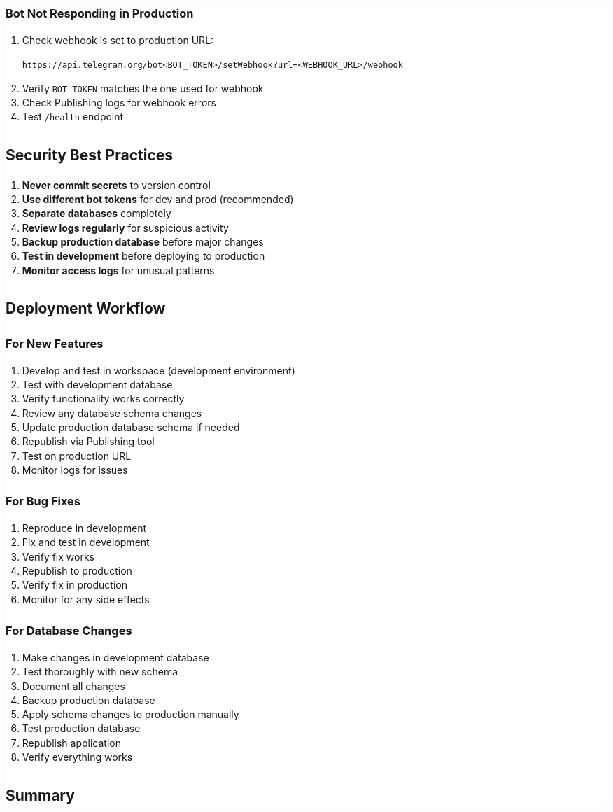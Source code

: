 ### Bot Not Responding in Production
1. Check webhook is set to production URL:
   ```
   https://api.telegram.org/bot<BOT_TOKEN>/setWebhook?url=<WEBHOOK_URL>/webhook
   ```
2. Verify `BOT_TOKEN` matches the one used for webhook
3. Check Publishing logs for webhook errors
4. Test `/health` endpoint

## Security Best Practices

1. **Never commit secrets** to version control
2. **Use different bot tokens** for dev and prod (recommended)
3. **Separate databases** completely
4. **Review logs regularly** for suspicious activity
5. **Backup production database** before major changes
6. **Test in development** before deploying to production
7. **Monitor access logs** for unusual patterns

## Deployment Workflow

### For New Features
1. Develop and test in workspace (development environment)
2. Test with development database
3. Verify functionality works correctly
4. Review any database schema changes
5. Update production database schema if needed
6. Republish via Publishing tool
7. Test on production URL
8. Monitor logs for issues

### For Bug Fixes
1. Reproduce in development
2. Fix and test in development
3. Verify fix works
4. Republish to production
5. Verify fix in production
6. Monitor for any side effects

### For Database Changes
1. Make changes in development database
2. Test thoroughly with new schema
3. Document all changes
4. Backup production database
5. Apply schema changes to production manually
6. Test production database
7. Republish application
8. Verify everything works

## Summary
